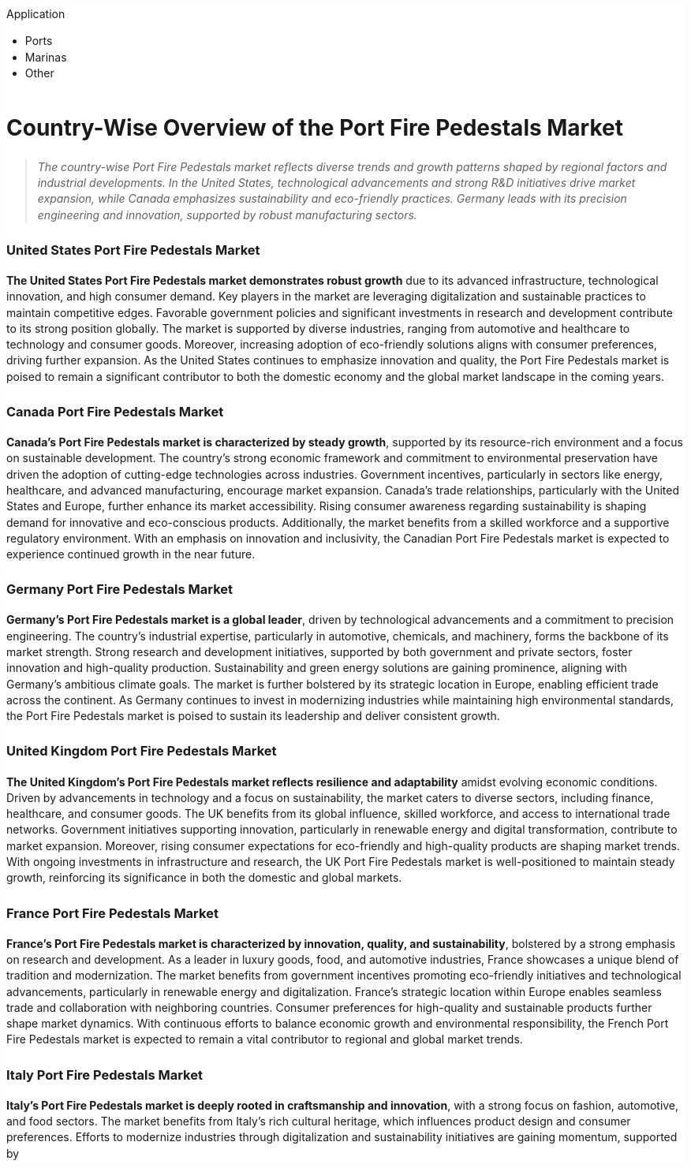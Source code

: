 Application</h3><ul><li>Ports</li><li>Marinas</li><li>Other</li></ul><h1><span class="">Country-Wise Overview of the Port Fire Pedestals Market<br /></span></h1><blockquote><p><em><span class="">The country-wise Port Fire Pedestals market reflects diverse trends and growth patterns shaped by regional factors and industrial developments. In the United States, technological advancements and strong R&amp;D initiatives drive market expansion, while Canada emphasizes sustainability and eco-friendly practices. Germany leads with its precision engineering and innovation, supported by robust manufacturing sectors.</span></em></p></blockquote><h3><strong>United States Port Fire Pedestals Market</strong></h3><p><strong>The United States Port Fire Pedestals market demonstrates robust growth</strong> due to its advanced infrastructure, technological innovation, and high consumer demand. Key players in the market are leveraging digitalization and sustainable practices to maintain competitive edges. Favorable government policies and significant investments in research and development contribute to its strong position globally. The market is supported by diverse industries, ranging from automotive and healthcare to technology and consumer goods. Moreover, increasing adoption of eco-friendly solutions aligns with consumer preferences, driving further expansion. As the United States continues to emphasize innovation and quality, the Port Fire Pedestals market is poised to remain a significant contributor to both the domestic economy and the global market landscape in the coming years.</p><h3><strong>Canada Port Fire Pedestals Market</strong></h3><p><strong>Canada&rsquo;s Port Fire Pedestals market is characterized by steady growth</strong>, supported by its resource-rich environment and a focus on sustainable development. The country&rsquo;s strong economic framework and commitment to environmental preservation have driven the adoption of cutting-edge technologies across industries. Government incentives, particularly in sectors like energy, healthcare, and advanced manufacturing, encourage market expansion. Canada&rsquo;s trade relationships, particularly with the United States and Europe, further enhance its market accessibility. Rising consumer awareness regarding sustainability is shaping demand for innovative and eco-conscious products. Additionally, the market benefits from a skilled workforce and a supportive regulatory environment. With an emphasis on innovation and inclusivity, the Canadian Port Fire Pedestals market is expected to experience continued growth in the near future.</p><h3><strong>Germany Port Fire Pedestals Market</strong></h3><p><strong>Germany&rsquo;s Port Fire Pedestals market is a global leader</strong>, driven by technological advancements and a commitment to precision engineering. The country&rsquo;s industrial expertise, particularly in automotive, chemicals, and machinery, forms the backbone of its market strength. Strong research and development initiatives, supported by both government and private sectors, foster innovation and high-quality production. Sustainability and green energy solutions are gaining prominence, aligning with Germany&rsquo;s ambitious climate goals. The market is further bolstered by its strategic location in Europe, enabling efficient trade across the continent. As Germany continues to invest in modernizing industries while maintaining high environmental standards, the Port Fire Pedestals market is poised to sustain its leadership and deliver consistent growth.</p><h3><strong>United Kingdom Port Fire Pedestals Market</strong></h3><p><strong>The United Kingdom&rsquo;s Port Fire Pedestals market reflects resilience and adaptability</strong> amidst evolving economic conditions. Driven by advancements in technology and a focus on sustainability, the market caters to diverse sectors, including finance, healthcare, and consumer goods. The UK benefits from its global influence, skilled workforce, and access to international trade networks. Government initiatives supporting innovation, particularly in renewable energy and digital transformation, contribute to market expansion. Moreover, rising consumer expectations for eco-friendly and high-quality products are shaping market trends. With ongoing investments in infrastructure and research, the UK Port Fire Pedestals market is well-positioned to maintain steady growth, reinforcing its significance in both the domestic and global markets.</p><h3><strong>France Port Fire Pedestals Market</strong></h3><p><strong>France&rsquo;s Port Fire Pedestals market is characterized by innovation, quality, and sustainability</strong>, bolstered by a strong emphasis on research and development. As a leader in luxury goods, food, and automotive industries, France showcases a unique blend of tradition and modernization. The market benefits from government incentives promoting eco-friendly initiatives and technological advancements, particularly in renewable energy and digitalization. France&rsquo;s strategic location within Europe enables seamless trade and collaboration with neighboring countries. Consumer preferences for high-quality and sustainable products further shape market dynamics. With continuous efforts to balance economic growth and environmental responsibility, the French Port Fire Pedestals market is expected to remain a vital contributor to regional and global market trends.</p><h3><strong>Italy Port Fire Pedestals Market</strong></h3><p><strong>Italy&rsquo;s Port Fire Pedestals market is deeply rooted in craftsmanship and innovation</strong>, with a strong focus on fashion, automotive, and food sectors. The market benefits from Italy&rsquo;s rich cultural heritage, which influences product design and consumer preferences. Efforts to modernize industries through digitalization and sustainability initiatives are gaining momentum, supported by